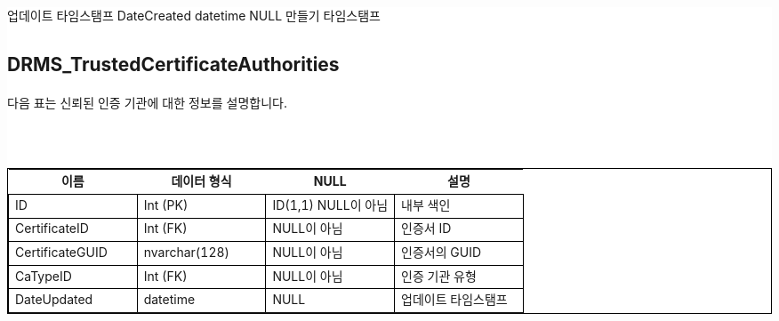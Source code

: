 <td style="border:1px solid black;">업데이트 타임스탬프</td>
</tr>
<tr class="even">
<td style="border:1px solid black;">DateCreated</td>
<td style="border:1px solid black;">datetime</td>
<td style="border:1px solid black;">NULL</td>
<td style="border:1px solid black;">만들기 타임스탬프</td>
</tr>
</tbody>
</table>
  
DRMS\_TrustedCertificateAuthorities  
-----------------------------------
  
다음 표는 신뢰된 인증 기관에 대한 정보를 설명합니다.
  
###  

 
<table style="border:1px solid black;">
<colgroup>
<col width="25%" />
<col width="25%" />
<col width="25%" />
<col width="25%" />
</colgroup>
<thead>
<tr class="header">
<th>이름</th>
<th>데이터 형식</th>
<th>NULL</th>
<th>설명</th>
</tr>
</thead>
<tbody>
<tr class="odd">
<td style="border:1px solid black;">ID</td>
<td style="border:1px solid black;">Int (PK)</td>
<td style="border:1px solid black;">ID(1,1) NULL이 아님</td>
<td style="border:1px solid black;">내부 색인</td>
</tr>
<tr class="even">
<td style="border:1px solid black;">CertificateID</td>
<td style="border:1px solid black;">Int (FK)</td>
<td style="border:1px solid black;">NULL이 아님</td>
<td style="border:1px solid black;">인증서 ID</td>
</tr>
<tr class="odd">
<td style="border:1px solid black;">CertificateGUID</td>
<td style="border:1px solid black;">nvarchar(128)</td>
<td style="border:1px solid black;">NULL이 아님</td>
<td style="border:1px solid black;">인증서의 GUID</td>
</tr>
<tr class="even">
<td style="border:1px solid black;">CaTypeID</td>
<td style="border:1px solid black;">Int (FK)</td>
<td style="border:1px solid black;">NULL이 아님</td>
<td style="border:1px solid black;">인증 기관 유형</td>
</tr>
<tr class="odd">
<td style="border:1px solid black;">DateUpdated</td>
<td style="border:1px solid black;">datetime</td>
<td style="border:1px solid black;">NULL</td>
<td style="border:1px solid black;">업데이트 타임스탬프</td>
</tr>
<tr class="even">